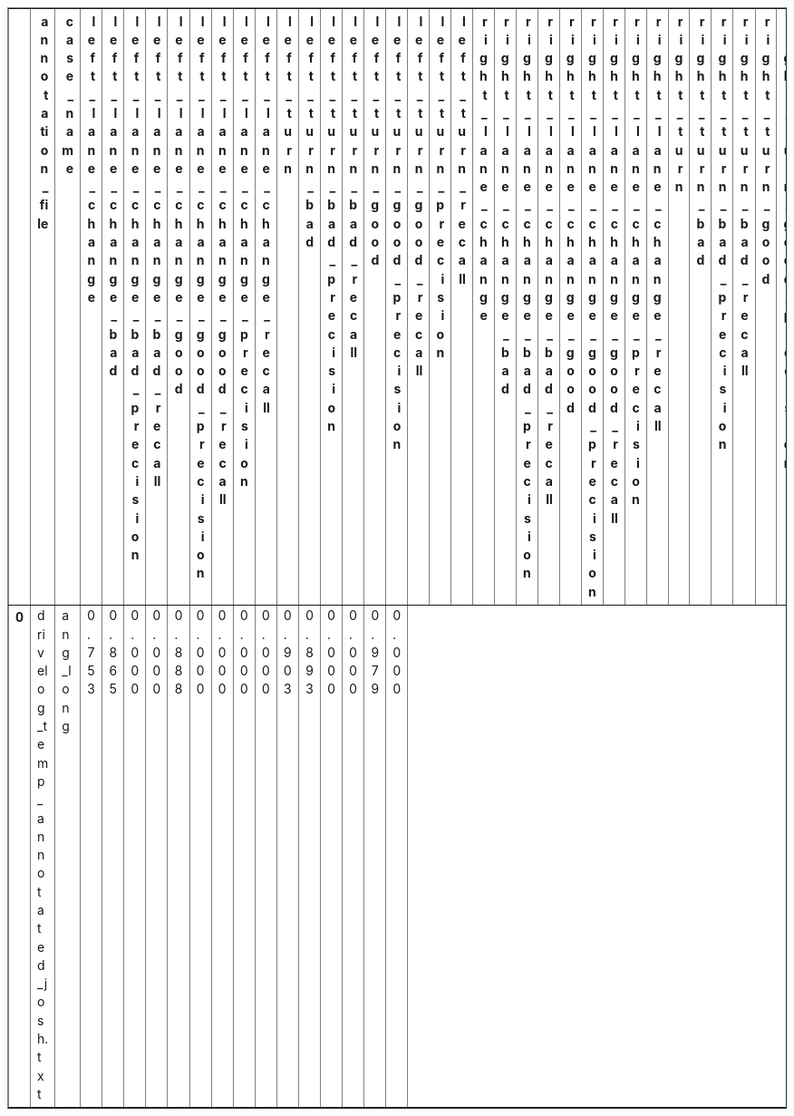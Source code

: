 <table border="1" class="dataframe">
  <thead>
    <tr style="text-align: right;">
      <th></th>
      <th>annotation_file</th>
      <th>case_name</th>
      <th>left_lane_change</th>
      <th>left_lane_change_bad</th>
      <th>left_lane_change_bad_precision</th>
      <th>left_lane_change_bad_recall</th>
      <th>left_lane_change_good</th>
      <th>left_lane_change_good_precision</th>
      <th>left_lane_change_good_recall</th>
      <th>left_lane_change_precision</th>
      <th>left_lane_change_recall</th>
      <th>left_turn</th>
      <th>left_turn_bad</th>
      <th>left_turn_bad_precision</th>
      <th>left_turn_bad_recall</th>
      <th>left_turn_good</th>
      <th>left_turn_good_precision</th>
      <th>left_turn_good_recall</th>
      <th>left_turn_precision</th>
      <th>left_turn_recall</th>
      <th>right_lane_change</th>
      <th>right_lane_change_bad</th>
      <th>right_lane_change_bad_precision</th>
      <th>right_lane_change_bad_recall</th>
      <th>right_lane_change_good</th>
      <th>right_lane_change_good_precision</th>
      <th>right_lane_change_good_recall</th>
      <th>right_lane_change_precision</th>
      <th>right_lane_change_recall</th>
      <th>right_turn</th>
      <th>right_turn_bad</th>
      <th>right_turn_bad_precision</th>
      <th>right_turn_bad_recall</th>
      <th>right_turn_good</th>
      <th>right_turn_good_precision</th>
      <th>right_turn_good_recall</th>
      <th>right_turn_precision</th>
      <th>right_turn_recall</th>
    </tr>
  </thead>
  <tbody>
    <tr>
      <th>0</th>
      <td>drivelog_temp_annotated_josh.txt</td>
      <td>ang_long</td>
      <td>0.753</td>
      <td>0.865</td>
      <td>0.000</td>
      <td>0.000</td>
      <td>0.888</td>
      <td>0.000</td>
      <td>0.000</td>
      <td>0.000</td>
      <td>0.000</td>
      <td>0.903</td>
      <td>0.893</td>
      <td>0.000</td>
      <td>0.000</td>
      <td>0.979</td>
      <td>0.000</td>